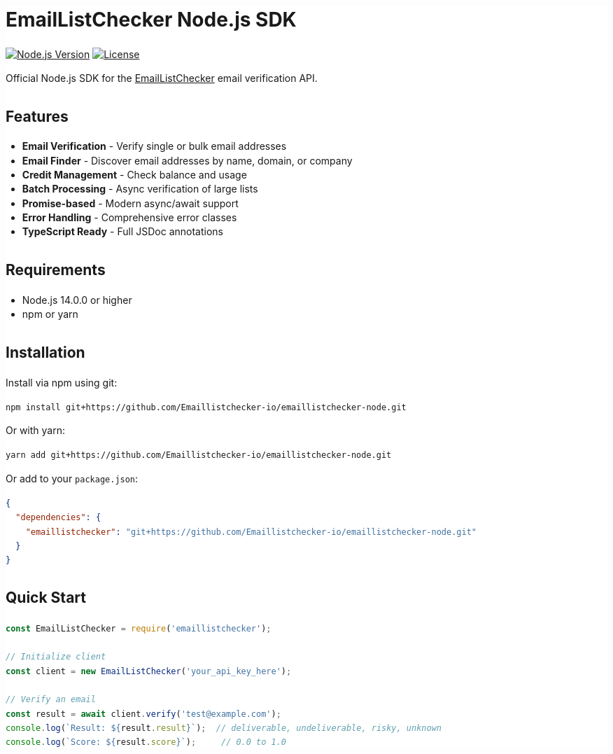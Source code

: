 # EmailListChecker Node.js SDK

[![Node.js Version](https://img.shields.io/badge/node-%3E%3D14.0.0-brightgreen.svg)](https://nodejs.org/)
[![License](https://img.shields.io/badge/license-MIT-blue.svg)](LICENSE)

Official Node.js SDK for the [EmailListChecker](https://emaillistchecker.io) email verification API.

## Features

- **Email Verification** - Verify single or bulk email addresses
- **Email Finder** - Discover email addresses by name, domain, or company
- **Credit Management** - Check balance and usage
- **Batch Processing** - Async verification of large lists
- **Promise-based** - Modern async/await support
- **Error Handling** - Comprehensive error classes
- **TypeScript Ready** - Full JSDoc annotations

## Requirements

- Node.js 14.0.0 or higher
- npm or yarn

## Installation

Install via npm using git:

```bash
npm install git+https://github.com/Emaillistchecker-io/emaillistchecker-node.git
```

Or with yarn:

```bash
yarn add git+https://github.com/Emaillistchecker-io/emaillistchecker-node.git
```

Or add to your `package.json`:

```json
{
  "dependencies": {
    "emaillistchecker": "git+https://github.com/Emaillistchecker-io/emaillistchecker-node.git"
  }
}
```

## Quick Start

```javascript
const EmailListChecker = require('emaillistchecker');

// Initialize client
const client = new EmailListChecker('your_api_key_here');

// Verify an email
const result = await client.verify('test@example.com');
console.log(`Result: ${result.result}`);  // deliverable, undeliverable, risky, unknown
console.log(`Score: ${result.score}`);     // 0.0 to 1.0
```
